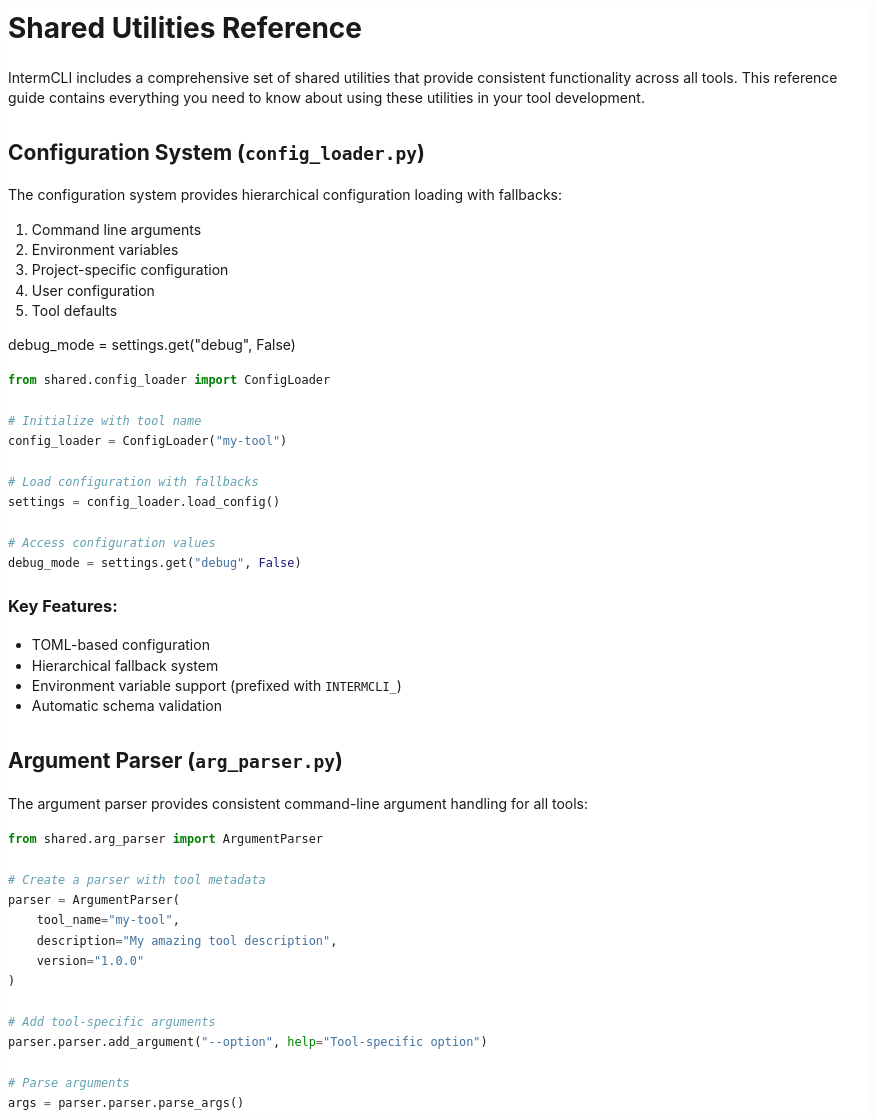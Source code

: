 # Shared Utilities Reference

IntermCLI includes a comprehensive set of shared utilities that provide consistent functionality across all tools. This reference guide contains everything you need to know about using these utilities in your tool development.

## Configuration System (`config_loader.py`)

The configuration system provides hierarchical configuration loading with fallbacks:

1. Command line arguments
2. Environment variables
3. Project-specific configuration
4. User configuration
5. Tool defaults

debug_mode = settings.get("debug", False)
```python
from shared.config_loader import ConfigLoader

# Initialize with tool name
config_loader = ConfigLoader("my-tool")

# Load configuration with fallbacks
settings = config_loader.load_config()

# Access configuration values
debug_mode = settings.get("debug", False)
```

### Key Features:
- TOML-based configuration
- Hierarchical fallback system
- Environment variable support (prefixed with `INTERMCLI_`)
- Automatic schema validation

## Argument Parser (`arg_parser.py`)

The argument parser provides consistent command-line argument handling for all tools:

```python
from shared.arg_parser import ArgumentParser

# Create a parser with tool metadata
parser = ArgumentParser(
    tool_name="my-tool",
    description="My amazing tool description",
    version="1.0.0"
)

# Add tool-specific arguments
parser.parser.add_argument("--option", help="Tool-specific option")

# Parse arguments
args = parser.parser.parse_args()
```
